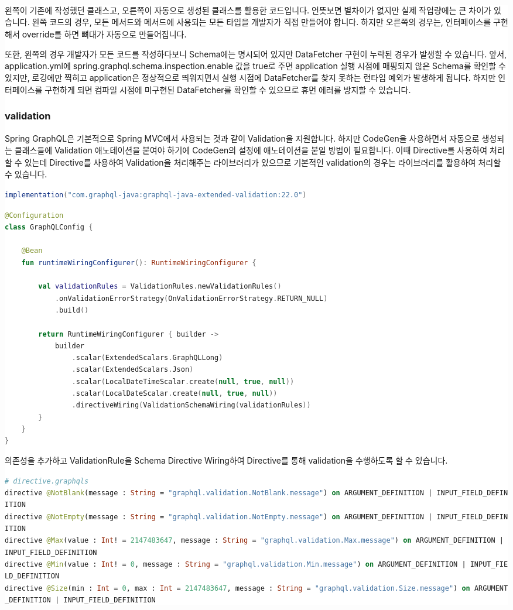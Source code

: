 왼쪽이 기존에 작성했던 클래스고, 오른쪽이 자동으로 생성된 클래스를 활용한 코드입니다. 언뜻보면 별차이가 없지만 실제 작업량에는 큰 차이가 있습니다. 왼쪽 코드의 경우, 모든 메서드와 메서드에 사용되는 모든 타입을 개발자가 직접 만들어야 합니다. 하지만 오른쪽의 경우는, 인터페이스를 구현해서 override를 하면 뼈대가 자동으로 만들어집니다. 

또한, 왼쪽의 경우 개발자가 모든 코드를 작성하다보니 Schema에는 명시되어 있지만 DataFetcher 구현이 누락된 경우가 발생할 수 있습니다. 앞서, application.yml에 spring.graphql.schema.inspection.enable 값을 true로 주면 application 실행 시점에 매핑되지 않은 Schema를 확인할 수 있지만, 로깅에만 찍히고 application은 정상적으로 띄워지면서 실행 시점에 DataFetcher를 찾지 못하는 런타임 예외가 발생하게 됩니다. 하지만 인터페이스를 구현하게 되면 컴파일 시점에 미구현된 DataFetcher를 확인할 수 있으므로 휴먼 에러를 방지할 수 있습니다.  

### validation
Spring GraphQL은 기본적으로 Spring MVC에서 사용되는 것과 같이 Validation을 지원합니다. 하지만 CodeGen을 사용하면서 자동으로 생성되는 클래스들에 Validation 애노테이션을 붙여야 하기에 CodeGen의 설정에 애노테이션을 붙일 방법이 필요합니다. 이때 Directive를 사용하여 처리할 수 있는데 Directive를 사용하여 Validation을 처리해주는 라이브러리가 있으므로 기본적인 validation의 경우는 라이브러리를 활용하여 처리할 수 있습니다.

```groovy
implementation("com.graphql-java:graphql-java-extended-validation:22.0")
```
```kotlin
@Configuration
class GraphQLConfig {

    @Bean
    fun runtimeWiringConfigurer(): RuntimeWiringConfigurer {

        val validationRules = ValidationRules.newValidationRules()
            .onValidationErrorStrategy(OnValidationErrorStrategy.RETURN_NULL)
            .build()

        return RuntimeWiringConfigurer { builder ->
            builder
                .scalar(ExtendedScalars.GraphQLLong)
                .scalar(ExtendedScalars.Json)
                .scalar(LocalDateTimeScalar.create(null, true, null))
                .scalar(LocalDateScalar.create(null, true, null))
                .directiveWiring(ValidationSchemaWiring(validationRules))
        }
    }
}
```
의존성을 추가하고  ValidationRule을 Schema Directive Wiring하여 Directive를 통해 validation을 수행하도록 할 수 있습니다. 

```graphql
# directive.graphqls
directive @NotBlank(message : String = "graphql.validation.NotBlank.message") on ARGUMENT_DEFINITION | INPUT_FIELD_DEFINITION
directive @NotEmpty(message : String = "graphql.validation.NotEmpty.message") on ARGUMENT_DEFINITION | INPUT_FIELD_DEFINITION
directive @Max(value : Int! = 2147483647, message : String = "graphql.validation.Max.message") on ARGUMENT_DEFINITION | INPUT_FIELD_DEFINITION
directive @Min(value : Int! = 0, message : String = "graphql.validation.Min.message") on ARGUMENT_DEFINITION | INPUT_FIELD_DEFINITION
directive @Size(min : Int = 0, max : Int = 2147483647, message : String = "graphql.validation.Size.message") on ARGUMENT_DEFINITION | INPUT_FIELD_DEFINITION
```
